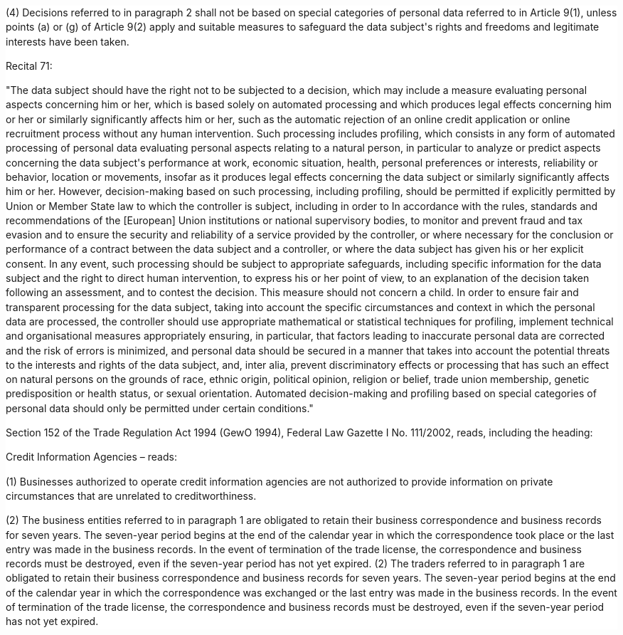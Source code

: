 (4) Decisions referred to in paragraph 2 shall not be based on special categories of personal data referred to in Article 9(1), unless points (a) or (g) of Article 9(2) apply and suitable measures to safeguard the data subject's rights and freedoms and legitimate interests have been taken.

Recital 71:

"The data subject should have the right not to be subjected to a decision, which may include a measure evaluating personal aspects concerning him or her, which is based solely on automated processing and which produces legal effects concerning him or her or similarly significantly affects him or her, such as the automatic rejection of an online credit application or online recruitment process without any human intervention. Such processing includes profiling, which consists in any form of automated processing of personal data evaluating personal aspects relating to a natural person, in particular to analyze or predict aspects concerning the data subject's performance at work, economic situation, health, personal preferences or interests, reliability or behavior, location or movements, insofar as it produces legal effects concerning the data subject or similarly significantly affects him or her. However, decision-making based on such processing, including profiling, should be permitted if explicitly permitted by Union or Member State law to which the controller is subject, including in order to In accordance with the rules, standards and recommendations of the \[European\] Union institutions or national supervisory bodies, to monitor and prevent fraud and tax evasion and to ensure the security and reliability of a service provided by the controller, or where necessary for the conclusion or performance of a contract between the data subject and a controller, or where the data subject has given his or her explicit consent. In any event, such processing should be subject to appropriate safeguards, including specific information for the data subject and the right to direct human intervention, to express his or her point of view, to an explanation of the decision taken following an assessment, and to contest the decision. This measure should not concern a child. In order to ensure fair and transparent processing for the data subject, taking into account the specific circumstances and context in which the personal data are processed, the controller should use appropriate mathematical or statistical techniques for profiling, implement technical and organisational measures appropriately ensuring, in particular, that factors leading to inaccurate personal data are corrected and the risk of errors is minimized, and personal data should be secured in a manner that takes into account the potential threats to the interests and rights of the data subject, and, inter alia, prevent discriminatory effects or processing that has such an effect on natural persons on the grounds of race, ethnic origin, political opinion, religion or belief, trade union membership, genetic predisposition or health status, or sexual orientation. Automated decision-making and profiling based on special categories of personal data should only be permitted under certain conditions."

Section 152 of the Trade Regulation Act 1994 (GewO 1994), Federal Law Gazette I No. 111/2002, reads, including the heading:

Credit Information Agencies – reads:

(1) Businesses authorized to operate credit information agencies are not authorized to provide information on private circumstances that are unrelated to creditworthiness.

(2) The business entities referred to in paragraph 1 are obligated to retain their business correspondence and business records for seven years. The seven-year period begins at the end of the calendar year in which the correspondence took place or the last entry was made in the business records. In the event of termination of the trade license, the correspondence and business records must be destroyed, even if the seven-year period has not yet expired. (2) The traders referred to in paragraph 1 are obligated to retain their business correspondence and business records for seven years. The seven-year period begins at the end of the calendar year in which the correspondence was exchanged or the last entry was made in the business records. In the event of termination of the trade license, the correspondence and business records must be destroyed, even if the seven-year period has not yet expired.
